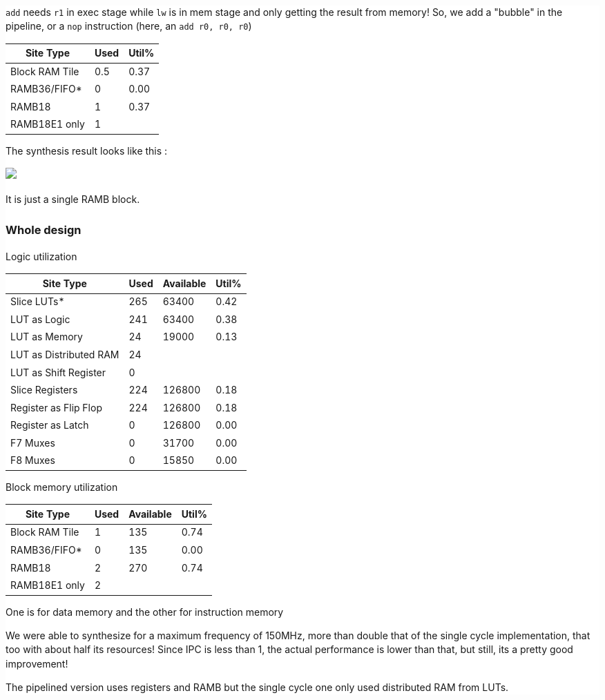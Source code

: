 ```add``` needs ```r1``` in exec stage while ```lw``` is in mem stage and only getting the result from memory! So, we add a "bubble" in the pipeline, or a ```nop``` instruction (here, an ```add r0, r0, r0```)

|     Site Type     | Used | Util% |
|---|---|---|
| Block RAM Tile    |  0.5 |  0.37 |
|   RAMB36/FIFO*    |    0 |  0.00 |
|   RAMB18          |    1 |  0.37 |
|     RAMB18E1 only |    1 |       |

The synthesis result looks like this :

![](docs/datamem_synth.png)

It is just a single RAMB block.

### Whole design

Logic utilization

|          Site Type         | Used | Available | Util% |
|---|---|---|---|
| Slice LUTs*                |  265 |     63400 |  0.42 |
|   LUT as Logic             |  241 |     63400 |  0.38 |
|   LUT as Memory            |   24 |     19000 |  0.13 |
|     LUT as Distributed RAM |   24 |           |       |
|     LUT as Shift Register  |    0 |           |       |
| Slice Registers            |  224 |    126800 |  0.18 |
|   Register as Flip Flop    |  224 |    126800 |  0.18 |
|   Register as Latch        |    0 |    126800 |  0.00 |
| F7 Muxes                   |    0 |     31700 |  0.00 |
| F8 Muxes                   |    0 |     15850 |  0.00 |

Block memory utilization

|     Site Type     | Used | Available | Util% |
|---|---|---|---|
| Block RAM Tile    |    1 |       135 |  0.74 |
|   RAMB36/FIFO*    |    0 |       135 |  0.00 |
|   RAMB18          |    2 |       270 |  0.74 |
|     RAMB18E1 only |    2 |           |       |

One is for data memory and the other for instruction memory

We were able to synthesize for a maximum frequency of 150MHz, more than double that of the single cycle implementation, that too with about half its resources! Since IPC is less than 1, the actual performance is lower than that, but still, its a pretty good improvement!

The pipelined version uses registers and RAMB but the single cycle one only used distributed RAM from LUTs.
